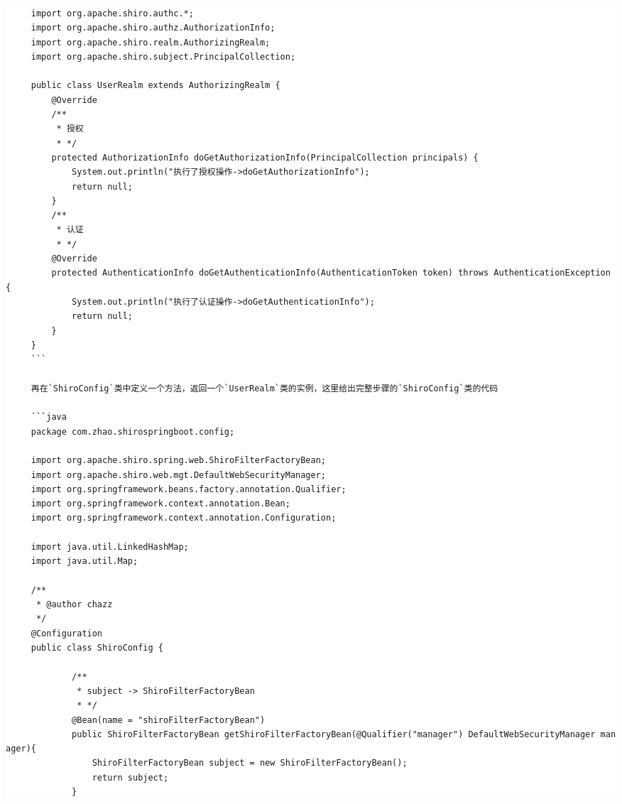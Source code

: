          import org.apache.shiro.authc.*;
         import org.apache.shiro.authz.AuthorizationInfo;
         import org.apache.shiro.realm.AuthorizingRealm;
         import org.apache.shiro.subject.PrincipalCollection;
         
         public class UserRealm extends AuthorizingRealm {
             @Override
             /**
              * 授权
              * */
             protected AuthorizationInfo doGetAuthorizationInfo(PrincipalCollection principals) {
                 System.out.println("执行了授权操作->doGetAuthorizationInfo");
                 return null;
             }
             /**
              * 认证
              * */
             @Override
             protected AuthenticationInfo doGetAuthenticationInfo(AuthenticationToken token) throws AuthenticationException {
                 System.out.println("执行了认证操作->doGetAuthenticationInfo");
                 return null;
             }
         }
         ```

         再在`ShiroConfig`类中定义一个方法，返回一个`UserRealm`类的实例，这里给出完整步骤的`ShiroConfig`类的代码

         ```java
         package com.zhao.shirospringboot.config;
         
         import org.apache.shiro.spring.web.ShiroFilterFactoryBean;
         import org.apache.shiro.web.mgt.DefaultWebSecurityManager;
         import org.springframework.beans.factory.annotation.Qualifier;
         import org.springframework.context.annotation.Bean;
         import org.springframework.context.annotation.Configuration;
         
         import java.util.LinkedHashMap;
         import java.util.Map;
         
         /**
          * @author chazz
          */
         @Configuration
         public class ShiroConfig {
         
                 /**
                  * subject -> ShiroFilterFactoryBean
                  * */
                 @Bean(name = "shiroFilterFactoryBean")
                 public ShiroFilterFactoryBean getShiroFilterFactoryBean(@Qualifier("manager") DefaultWebSecurityManager manager){
                     ShiroFilterFactoryBean subject = new ShiroFilterFactoryBean();
                     return subject;
                 }
         